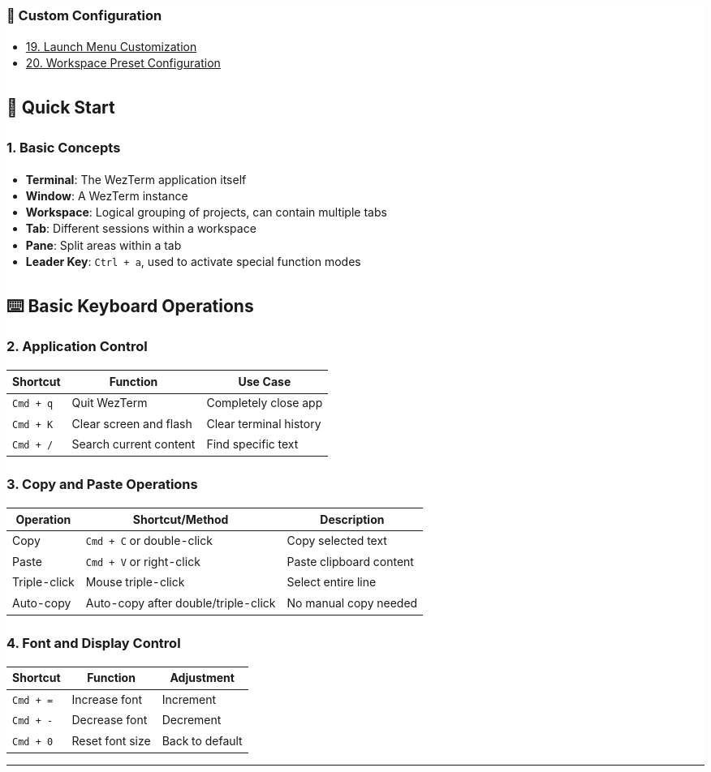 ### 🔧 Custom Configuration

- [19. Launch Menu Customization](#19-launch-menu-customization)
- [20. Workspace Preset Configuration](#20-workspace-preset-configuration)

## 🚀 Quick Start

### 1. Basic Concepts

- **Terminal**: The WezTerm application itself
- **Window**: A WezTerm instance
- **Workspace**: Logical grouping of projects, can contain multiple tabs
- **Tab**: Different sessions within a workspace
- **Pane**: Split areas within a tab
- **Leader Key**: `Ctrl + a`, used to activate special function modes

## ⌨️ Basic Keyboard Operations

### 2. Application Control

| Shortcut  | Function               | Use Case               |
| --------- | ---------------------- | ---------------------- |
| `Cmd + q` | Quit WezTerm           | Completely close app   |
| `Cmd + K` | Clear screen and flash | Clear terminal history |
| `Cmd + /` | Search current content | Find specific text     |

### 3. Copy and Paste Operations

| Operation    | Shortcut/Method                     | Description             |
| ------------ | ----------------------------------- | ----------------------- |
| Copy         | `Cmd + C` or double-click           | Copy selected text      |
| Paste        | `Cmd + V` or right-click            | Paste clipboard content |
| Triple-click | Mouse triple-click                  | Select entire line      |
| Auto-copy    | Auto-copy after double/triple-click | No manual copy needed   |

### 4. Font and Display Control

| Shortcut  | Function        | Adjustment      |
| --------- | --------------- | --------------- |
| `Cmd + =` | Increase font   | Increment       |
| `Cmd + -` | Decrease font   | Decrement       |
| `Cmd + 0` | Reset font size | Back to default |

---
